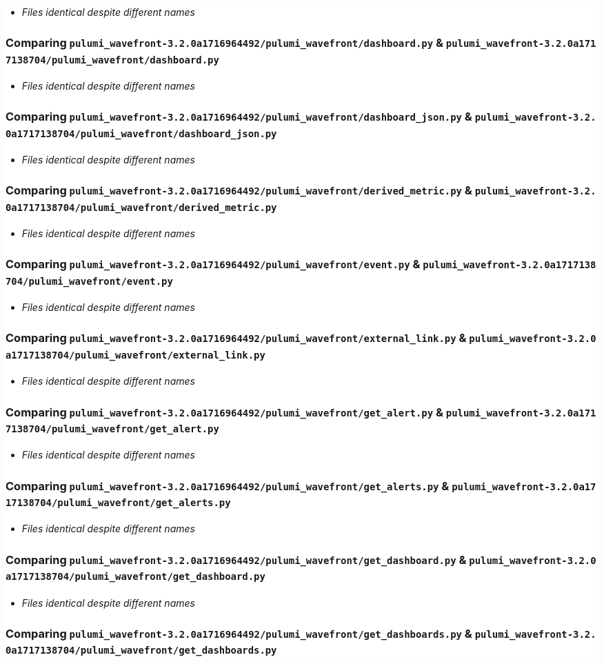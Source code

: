 * *Files identical despite different names*

### Comparing `pulumi_wavefront-3.2.0a1716964492/pulumi_wavefront/dashboard.py` & `pulumi_wavefront-3.2.0a1717138704/pulumi_wavefront/dashboard.py`

 * *Files identical despite different names*

### Comparing `pulumi_wavefront-3.2.0a1716964492/pulumi_wavefront/dashboard_json.py` & `pulumi_wavefront-3.2.0a1717138704/pulumi_wavefront/dashboard_json.py`

 * *Files identical despite different names*

### Comparing `pulumi_wavefront-3.2.0a1716964492/pulumi_wavefront/derived_metric.py` & `pulumi_wavefront-3.2.0a1717138704/pulumi_wavefront/derived_metric.py`

 * *Files identical despite different names*

### Comparing `pulumi_wavefront-3.2.0a1716964492/pulumi_wavefront/event.py` & `pulumi_wavefront-3.2.0a1717138704/pulumi_wavefront/event.py`

 * *Files identical despite different names*

### Comparing `pulumi_wavefront-3.2.0a1716964492/pulumi_wavefront/external_link.py` & `pulumi_wavefront-3.2.0a1717138704/pulumi_wavefront/external_link.py`

 * *Files identical despite different names*

### Comparing `pulumi_wavefront-3.2.0a1716964492/pulumi_wavefront/get_alert.py` & `pulumi_wavefront-3.2.0a1717138704/pulumi_wavefront/get_alert.py`

 * *Files identical despite different names*

### Comparing `pulumi_wavefront-3.2.0a1716964492/pulumi_wavefront/get_alerts.py` & `pulumi_wavefront-3.2.0a1717138704/pulumi_wavefront/get_alerts.py`

 * *Files identical despite different names*

### Comparing `pulumi_wavefront-3.2.0a1716964492/pulumi_wavefront/get_dashboard.py` & `pulumi_wavefront-3.2.0a1717138704/pulumi_wavefront/get_dashboard.py`

 * *Files identical despite different names*

### Comparing `pulumi_wavefront-3.2.0a1716964492/pulumi_wavefront/get_dashboards.py` & `pulumi_wavefront-3.2.0a1717138704/pulumi_wavefront/get_dashboards.py`
